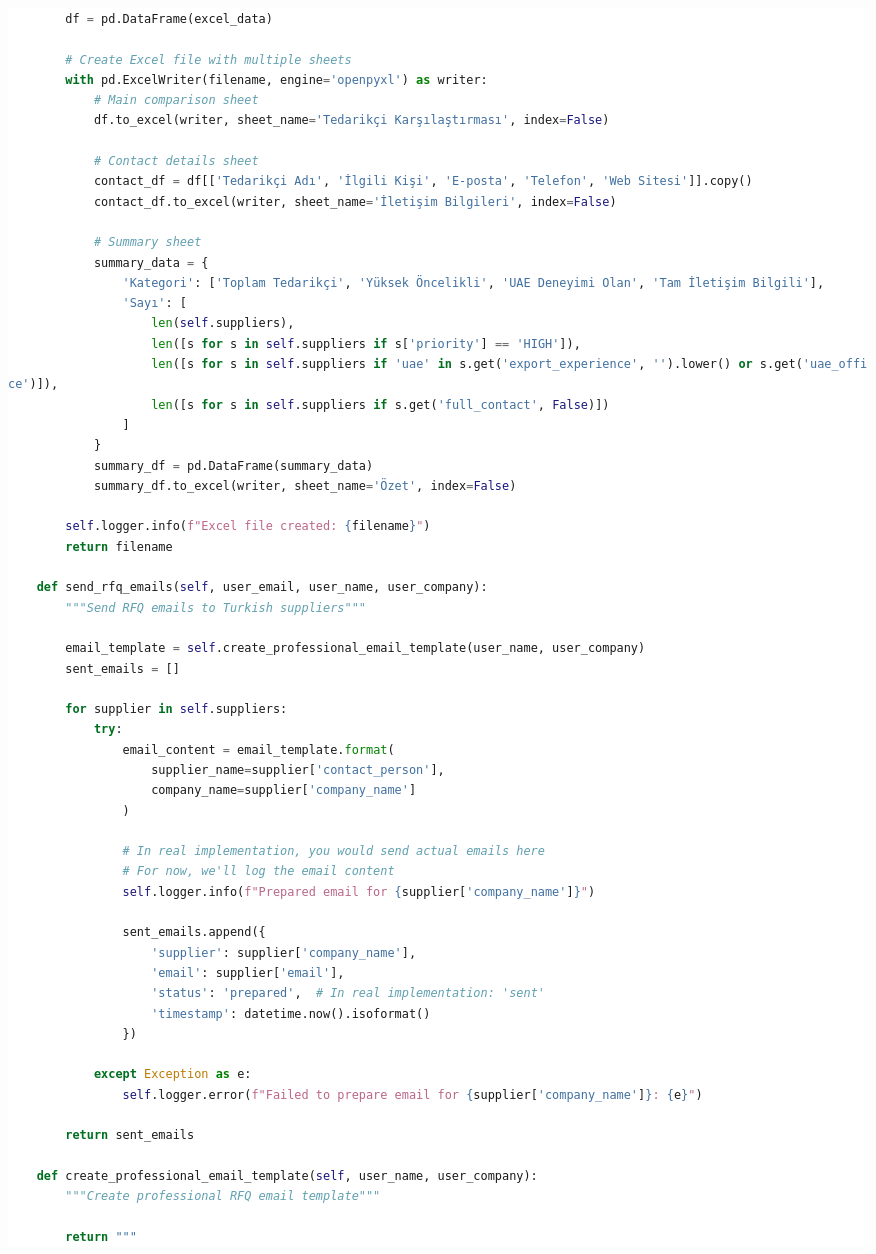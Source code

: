 ```python
        df = pd.DataFrame(excel_data)
        
        # Create Excel file with multiple sheets
        with pd.ExcelWriter(filename, engine='openpyxl') as writer:
            # Main comparison sheet
            df.to_excel(writer, sheet_name='Tedarikçi Karşılaştırması', index=False)
            
            # Contact details sheet
            contact_df = df[['Tedarikçi Adı', 'İlgili Kişi', 'E-posta', 'Telefon', 'Web Sitesi']].copy()
            contact_df.to_excel(writer, sheet_name='İletişim Bilgileri', index=False)
            
            # Summary sheet
            summary_data = {
                'Kategori': ['Toplam Tedarikçi', 'Yüksek Öncelikli', 'UAE Deneyimi Olan', 'Tam İletişim Bilgili'],
                'Sayı': [
                    len(self.suppliers),
                    len([s for s in self.suppliers if s['priority'] == 'HIGH']),
                    len([s for s in self.suppliers if 'uae' in s.get('export_experience', '').lower() or s.get('uae_office')]),
                    len([s for s in self.suppliers if s.get('full_contact', False)])
                ]
            }
            summary_df = pd.DataFrame(summary_data)
            summary_df.to_excel(writer, sheet_name='Özet', index=False)
            
        self.logger.info(f"Excel file created: {filename}")
        return filename
        
    def send_rfq_emails(self, user_email, user_name, user_company):
        """Send RFQ emails to Turkish suppliers"""
        
        email_template = self.create_professional_email_template(user_name, user_company)
        sent_emails = []
        
        for supplier in self.suppliers:
            try:
                email_content = email_template.format(
                    supplier_name=supplier['contact_person'],
                    company_name=supplier['company_name']
                )
                
                # In real implementation, you would send actual emails here
                # For now, we'll log the email content
                self.logger.info(f"Prepared email for {supplier['company_name']}")
                
                sent_emails.append({
                    'supplier': supplier['company_name'],
                    'email': supplier['email'],
                    'status': 'prepared',  # In real implementation: 'sent'
                    'timestamp': datetime.now().isoformat()
                })
                
            except Exception as e:
                self.logger.error(f"Failed to prepare email for {supplier['company_name']}: {e}")
                
        return sent_emails
        
    def create_professional_email_template(self, user_name, user_company):
        """Create professional RFQ email template"""
        
        return """
```